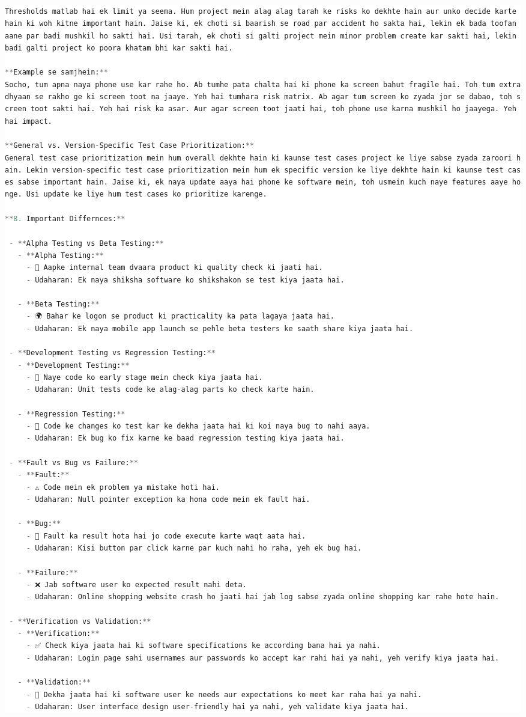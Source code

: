   ```python
Thresholds matlab hai ek limit ya seema. Hum project mein alag alag tarah ke risks ko dekhte hain aur unko decide karte hain ki woh kitne important hain. Jaise ki, ek choti si baarish se road par accident ho sakta hai, lekin ek bada toofan aane par badi mushkil ho sakti hai. Usi tarah, ek choti si galti project mein minor problem create kar sakti hai, lekin badi galti project ko poora khatam bhi kar sakti hai.

**Example se samjhein:**
Socho, tum apna naya phone use kar rahe ho. Ab tumhe pata chalta hai ki phone ka screen bahut fragile hai. Toh tum extra dhyaan se rakho ge ki screen toot na jaaye. Yeh hai tumhara risk matrix. Ab agar tum screen ko zyada jor se dabao, toh screen toot sakti hai. Yeh hai risk ka asar. Aur agar screen toot jaati hai, toh phone use karna mushkil ho jaayega. Yeh hai impact.

**General vs. Version-Specific Test Case Prioritization:**
General test case prioritization mein hum overall dekhte hain ki kaunse test cases project ke liye sabse zyada zaroori hain. Lekin version-specific test case prioritization mein hum ek specific version ke liye dekhte hain ki kaunse test cases sabse important hain. Jaise ki, ek naya update aaya hai phone ke software mein, toh usmein kuch naye features aaye honge. Usi update ke liye hum test cases ko prioritize karenge.

**8. Important Differnces:**

   - **Alpha Testing vs Beta Testing:**
     - **Alpha Testing:**
       - 🧪 Aapke internal team dvaara product ki quality check ki jaati hai.
       - Udaharan: Ek naya shiksha software ko shikshakon se test kiya jaata hai.

     - **Beta Testing:**
       - 🌍 Bahar ke logon se product ki practicality ka pata lagaya jaata hai.
       - Udaharan: Ek naya mobile app launch se pehle beta testers ke saath share kiya jaata hai.

   - **Development Testing vs Regression Testing:**
     - **Development Testing:**
       - 🚧 Naye code ko early stage mein check kiya jaata hai.
       - Udaharan: Unit tests code ke alag-alag parts ko check karte hain.

     - **Regression Testing:**
       - 🔁 Code ke changes ko test kar ke dekha jaata hai ki koi naya bug to nahi aaya.
       - Udaharan: Ek bug ko fix karne ke baad regression testing kiya jaata hai.

   - **Fault vs Bug vs Failure:**
     - **Fault:**
       - ⚠️ Code mein ek problem ya mistake hoti hai.
       - Udaharan: Null pointer exception ka hona code mein ek fault hai.

     - **Bug:**
       - 🐞 Fault ka result hota hai jo code execute karte waqt aata hai.
       - Udaharan: Kisi button par click karne par kuch nahi ho raha, yeh ek bug hai.

     - **Failure:**
       - ❌ Jab software user ko expected result nahi deta.
       - Udaharan: Online shopping website crash ho jaati hai jab log sabse zyada online shopping kar rahe hote hain.

   - **Verification vs Validation:**
     - **Verification:**
       - ✅ Check kiya jaata hai ki software specifications ke according bana hai ya nahi.
       - Udaharan: Login page sahi usernames aur passwords ko accept kar rahi hai ya nahi, yeh verify kiya jaata hai.

     - **Validation:**
       - 🎯 Dekha jaata hai ki software user ke needs aur expectations ko meet kar raha hai ya nahi.
       - Udaharan: User interface design user-friendly hai ya nahi, yeh validate kiya jaata hai.

  ```